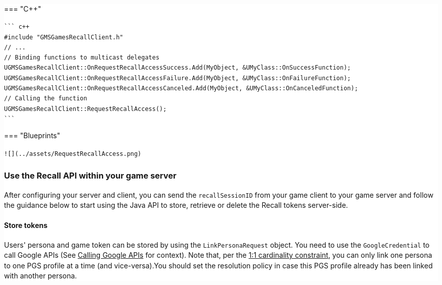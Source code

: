=== "C++"

    ``` c++
    #include "GMSGamesRecallClient.h"
    // ...
    // Binding functions to multicast delegates
    UGMSGamesRecallClient::OnRequestRecallAccessSuccess.Add(MyObject, &UMyClass::OnSuccessFunction);
    UGMSGamesRecallClient::OnRequestRecallAccessFailure.Add(MyObject, &UMyClass::OnFailureFunction);
    UGMSGamesRecallClient::OnRequestRecallAccessCanceled.Add(MyObject, &UMyClass::OnCanceledFunction);
    // Calling the function
    UGMSGamesRecallClient::RequestRecallAccess();
    ```

=== "Blueprints"

    ![](../assets/RequestRecallAccess.png)

### Use the Recall API within your game server

After configuring your server and client, you can send the `recallSessionID` from your game client to your game server and follow the guidance below to start using the Java API to store, retrieve or delete the Recall tokens server-side.

#### Store tokens

Users' persona and game token can be stored by using the `LinkPersonaRequest` object. You need to use the `GoogleCredential` to call Google APIs (See [Calling Google APIs](https://developers.google.com/identity/protocols/oauth2/service-account#callinganapi) for context). Note that, per the [1:1 cardinality constraint](#cardinality-rules), you can only link one persona to one PGS profile at a time (and vice-versa).You should set the resolution policy in case this PGS profile already has been linked with another persona.
